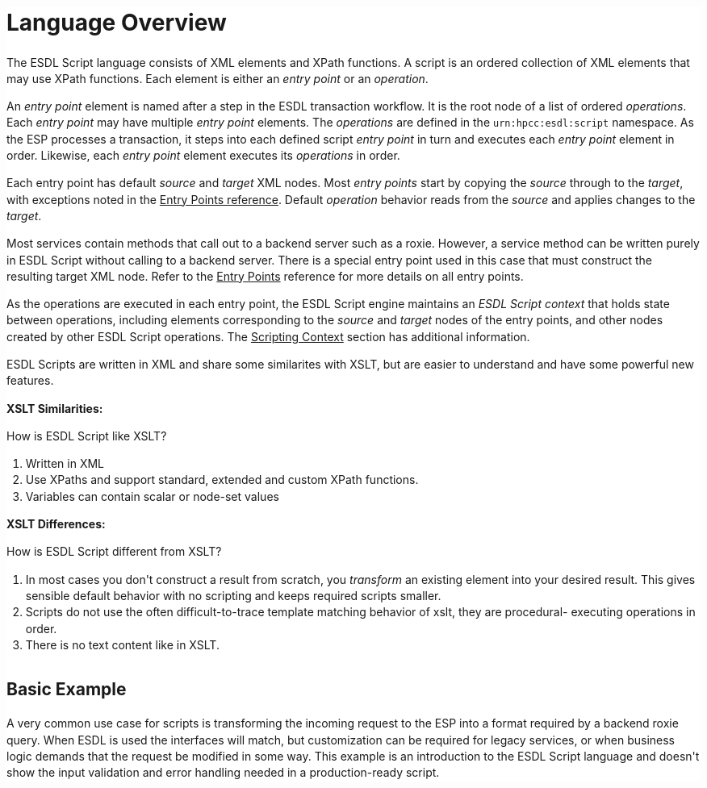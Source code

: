 

# Language Overview

The ESDL Script language consists of XML elements and XPath functions. A script is an ordered collection of XML elements that may use XPath functions. Each element is either an *entry point* or an *operation*.

An *entry point* element is named after a step in the ESDL transaction workflow. It is the root node of a list of ordered *operations*. Each *entry point* may have multiple *entry point* elements. The *operations* are defined in the `urn:hpcc:esdl:script` namespace. As the ESP processes a transaction, it steps into each defined script *entry point* in turn and executes each *entry point* element in order. Likewise, each *entry point* element executes its *operations* in order.

Each entry point has default *source* and *target* XML nodes. Most *entry points* start by copying the *source* through to the *target*, with exceptions noted in the [Entry Points reference](#entry-points). Default *operation* behavior reads from the *source* and applies changes to the *target*.

Most services contain methods that call out to a backend server such as a roxie. However, a service method can be written purely in ESDL Script without calling to a backend server. There is a special entry point used in this case that must construct the resulting target XML node. Refer to the [Entry Points](#entry-points) reference for more details on all entry points.

As the operations are executed in each entry point, the ESDL Script engine maintains an *ESDL Script context* that holds state between operations, including elements corresponding to the *source* and *target* nodes of the entry points, and other nodes created by other ESDL Script operations. The [Scripting Context](#scripting-context) section has additional information.

ESDL Scripts are written in XML and share some similarites with XSLT, but are easier to understand and have some powerful new features.

**XSLT Similarities:**

How is ESDL Script like XSLT?

1. Written in XML
2. Use XPaths and support standard, extended and custom XPath functions.
3. Variables can contain scalar or node-set values

**XSLT Differences:**

How is ESDL Script different from XSLT?

1. In most cases you don't construct a result from scratch, you _transform_ an existing element into your desired result. This gives sensible default behavior with no scripting and keeps required scripts smaller.
2. Scripts do not use the often difficult-to-trace template matching behavior of xslt, they are procedural- executing operations in order.
3. There is no text content like in XSLT.

## Basic Example

A very common use case for scripts is transforming the incoming request to the ESP into a format required by a backend roxie query. When ESDL is used the interfaces will match, but customization can be required for legacy services, or when business logic demands that the request be modified in some way. This example is an introduction to the ESDL Script language and doesn't show the input validation and error handling needed in a production-ready script.
